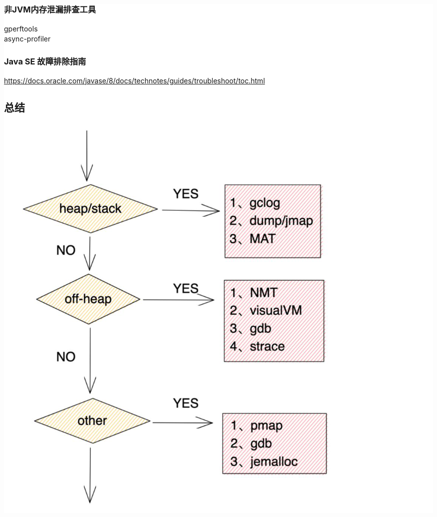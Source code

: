 ### 非JVM内存泄漏排查工具
gperftools  
async-profiler  

### Java SE 故障排除指南
https://docs.oracle.com/javase/8/docs/technotes/guides/troubleshoot/toc.html  

## 总结
![](./assets/noheap_leak/总结.png)
